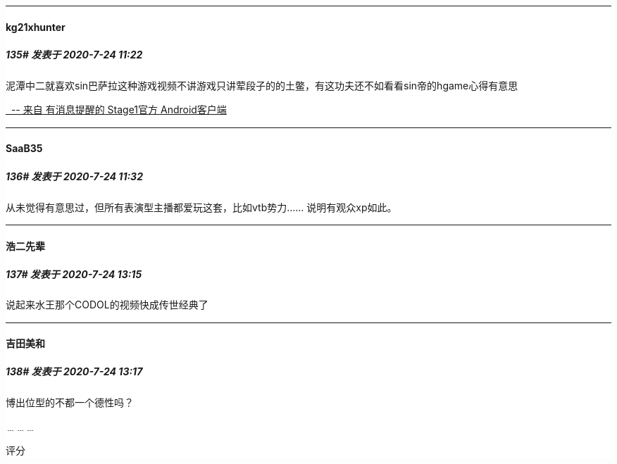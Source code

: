 


-----

####  kg21xhunter  
##### 135#       发表于 2020-7-24 11:22




泥潭中二就喜欢sin巴萨拉这种游戏视频不讲游戏只讲荤段子的的土鳖，有这功夫还不如看看sin帝的hgame心得有意思

[  -- 来自 有消息提醒的 Stage1官方 Android客户端](https://www.coolapk.com/apk/140634)







-----

####  SaaB35  
##### 136#       发表于 2020-7-24 11:32




从未觉得有意思过，但所有表演型主播都爱玩这套，比如vtb势力……
说明有观众xp如此。







-----

####  浩二先辈  
##### 137#       发表于 2020-7-24 13:15




说起来水王那个CODOL的视频快成传世经典了







-----

####  吉田美和  
##### 138#       发表于 2020-7-24 13:17




博出位型的不都一个德性吗？



﹍﹍﹍

评分
